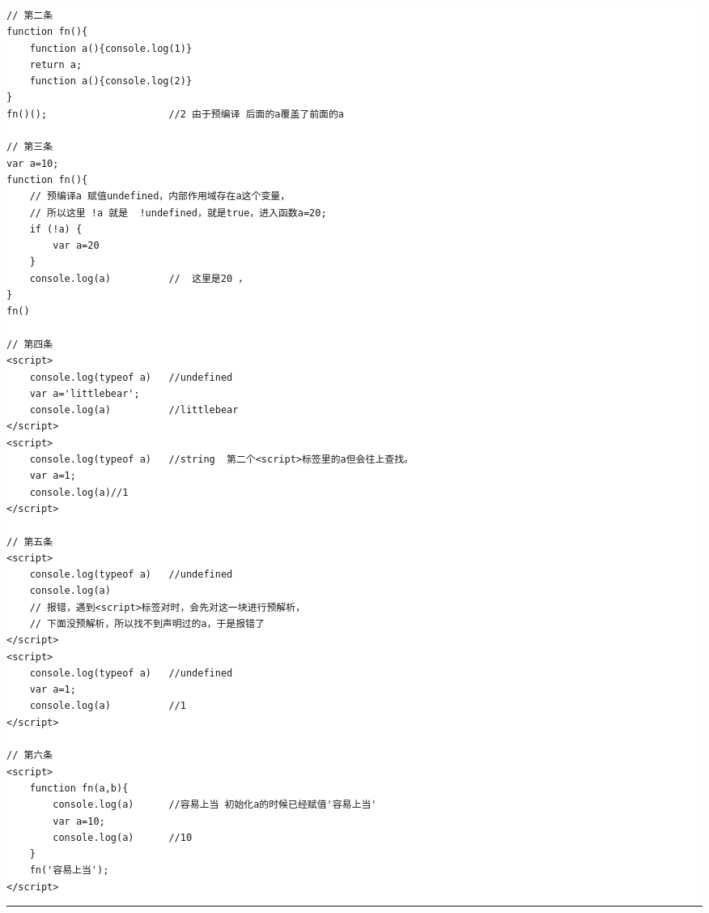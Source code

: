 ```
// 第二条
function fn(){
    function a(){console.log(1)}
    return a;
    function a(){console.log(2)}
}
fn()();                     //2 由于预编译 后面的a覆盖了前面的a

// 第三条
var a=10;
function fn(){
    // 预编译a 赋值undefined，内部作用域存在a这个变量，
    // 所以这里 !a 就是  !undefined，就是true，进入函数a=20;
    if (!a) {
        var a=20
    }
    console.log(a)          //  这里是20 ，
}
fn()

// 第四条
<script>
    console.log(typeof a)   //undefined
    var a='littlebear';
    console.log(a)          //littlebear 
</script>
<script>
    console.log(typeof a)   //string  第二个<script>标签里的a但会往上查找。
    var a=1;
    console.log(a)//1
</script>

// 第五条
<script>
    console.log(typeof a)   //undefined
    console.log(a)   
    // 报错，遇到<script>标签对时，会先对这一块进行预解析，
    // 下面没预解析，所以找不到声明过的a，于是报错了
</script>
<script>
    console.log(typeof a)   //undefined
    var a=1;
    console.log(a)          //1
</script>

// 第六条
<script>
    function fn(a,b){
        console.log(a)      //容易上当 初始化a的时候已经赋值'容易上当' 
        var a=10;
        console.log(a)      //10
    }
    fn('容易上当');
</script>

```
----------------------
